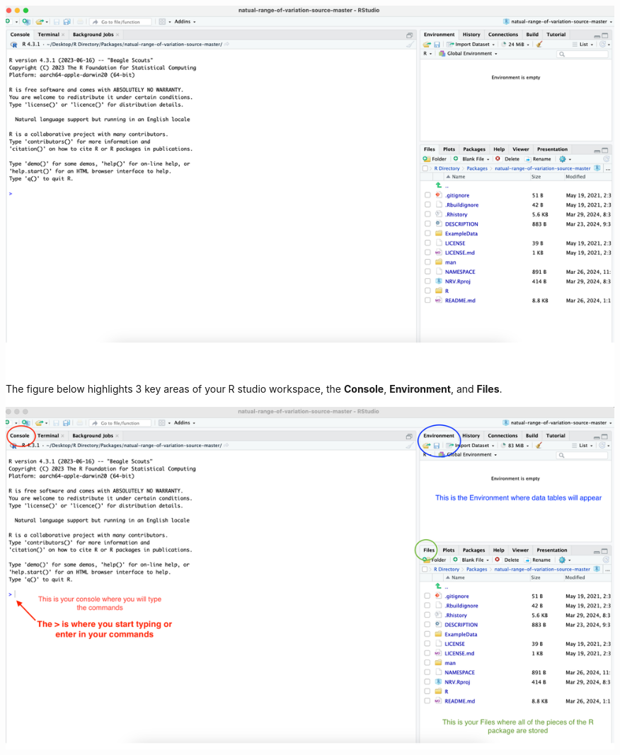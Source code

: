![Figure 1](screenshots/Fig1.png)

<br>

The figure below highlights 3 key areas of your R studio workspace, the **Console**, **Environment**, and **Files**.

![Figure 2](screenshots/Fig2.png)
